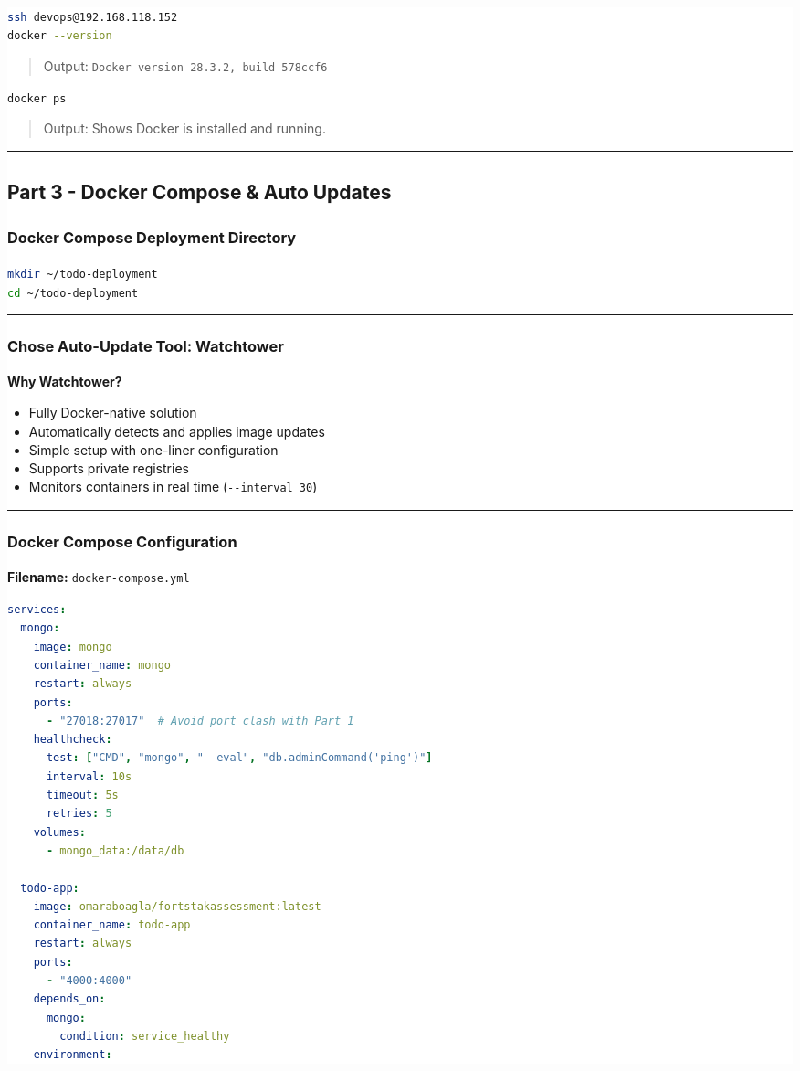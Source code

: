 ```bash
ssh devops@192.168.118.152
docker --version
```

> Output: `Docker version 28.3.2, build 578ccf6`

```bash
docker ps
```

> Output: Shows Docker is installed and running.

---


## Part 3 - Docker Compose & Auto Updates

### Docker Compose Deployment Directory

```bash
mkdir ~/todo-deployment
cd ~/todo-deployment
```

---

### Chose Auto-Update Tool: Watchtower

**Why Watchtower?**
- Fully Docker-native solution
- Automatically detects and applies image updates
- Simple setup with one-liner configuration
- Supports private registries
- Monitors containers in real time (`--interval 30`)

---

### Docker Compose Configuration

**Filename:** `docker-compose.yml`

```yaml
services:
  mongo:
    image: mongo
    container_name: mongo
    restart: always
    ports:
      - "27018:27017"  # Avoid port clash with Part 1
    healthcheck:
      test: ["CMD", "mongo", "--eval", "db.adminCommand('ping')"]
      interval: 10s
      timeout: 5s
      retries: 5
    volumes:
      - mongo_data:/data/db

  todo-app:
    image: omaraboagla/fortstakassessment:latest
    container_name: todo-app
    restart: always
    ports:
      - "4000:4000"
    depends_on:
      mongo:
        condition: service_healthy
    environment:
```